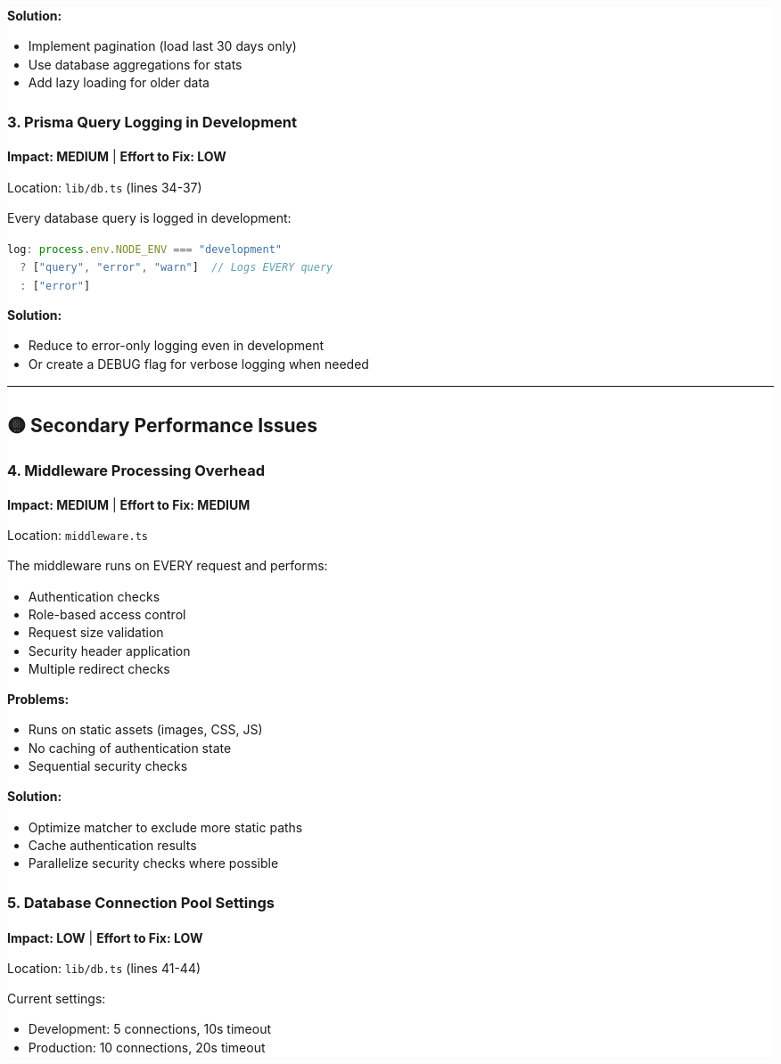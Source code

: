 **Solution:**
- Implement pagination (load last 30 days only)
- Use database aggregations for stats
- Add lazy loading for older data

### 3. Prisma Query Logging in Development
**Impact: MEDIUM** | **Effort to Fix: LOW**

Location: `lib/db.ts` (lines 34-37)

Every database query is logged in development:
```typescript
log: process.env.NODE_ENV === "development"
  ? ["query", "error", "warn"]  // Logs EVERY query
  : ["error"]
```

**Solution:**
- Reduce to error-only logging even in development
- Or create a DEBUG flag for verbose logging when needed

---

## 🟡 Secondary Performance Issues

### 4. Middleware Processing Overhead
**Impact: MEDIUM** | **Effort to Fix: MEDIUM**

Location: `middleware.ts`

The middleware runs on EVERY request and performs:
- Authentication checks
- Role-based access control
- Request size validation
- Security header application
- Multiple redirect checks

**Problems:**
- Runs on static assets (images, CSS, JS)
- No caching of authentication state
- Sequential security checks

**Solution:**
- Optimize matcher to exclude more static paths
- Cache authentication results
- Parallelize security checks where possible

### 5. Database Connection Pool Settings
**Impact: LOW** | **Effort to Fix: LOW**

Location: `lib/db.ts` (lines 41-44)

Current settings:
- Development: 5 connections, 10s timeout
- Production: 10 connections, 20s timeout
